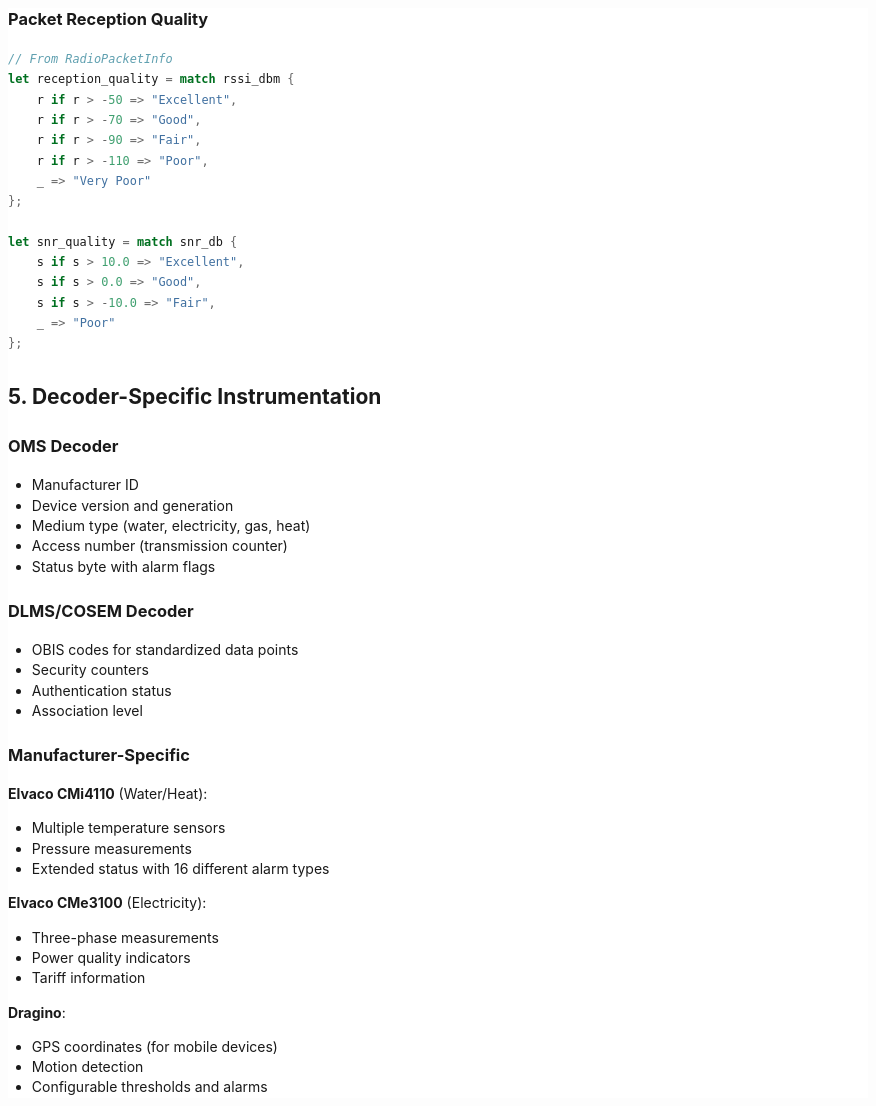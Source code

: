 ### Packet Reception Quality

```rust
// From RadioPacketInfo
let reception_quality = match rssi_dbm {
    r if r > -50 => "Excellent",
    r if r > -70 => "Good",
    r if r > -90 => "Fair",
    r if r > -110 => "Poor",
    _ => "Very Poor"
};

let snr_quality = match snr_db {
    s if s > 10.0 => "Excellent",
    s if s > 0.0 => "Good",
    s if s > -10.0 => "Fair",
    _ => "Poor"
};
```

## 5. Decoder-Specific Instrumentation

### OMS Decoder
- Manufacturer ID
- Device version and generation
- Medium type (water, electricity, gas, heat)
- Access number (transmission counter)
- Status byte with alarm flags

### DLMS/COSEM Decoder
- OBIS codes for standardized data points
- Security counters
- Authentication status
- Association level

### Manufacturer-Specific

**Elvaco CMi4110** (Water/Heat):
- Multiple temperature sensors
- Pressure measurements
- Extended status with 16 different alarm types

**Elvaco CMe3100** (Electricity):
- Three-phase measurements
- Power quality indicators
- Tariff information

**Dragino**:
- GPS coordinates (for mobile devices)
- Motion detection
- Configurable thresholds and alarms
